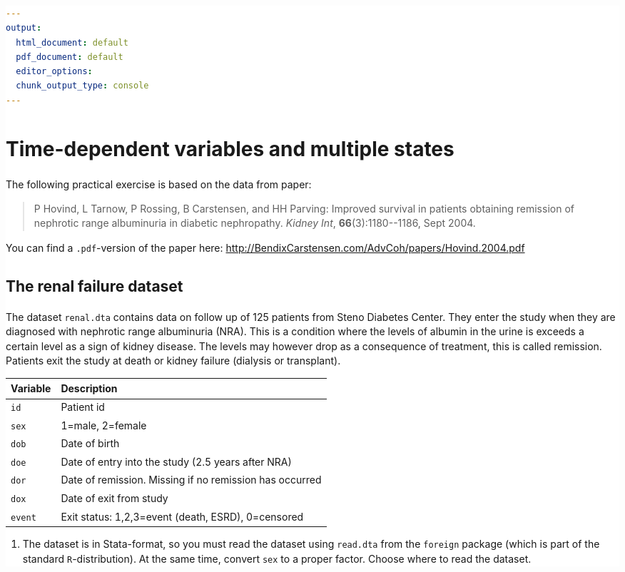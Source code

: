 ```yaml
---
output:
  html_document: default
  pdf_document: default
  editor_options:
  chunk_output_type: console
---
```





# Time-dependent variables and multiple states

The following practical exercise is based on the data from paper:

> P Hovind, L Tarnow, P Rossing, B Carstensen, and HH Parving:
> Improved survival in patients obtaining remission of nephrotic range
>   albuminuria in diabetic nephropathy.
> *Kidney Int*, **66**(3):1180--1186, Sept 2004.

You can find a `.pdf`-version of the paper here:
<http://BendixCarstensen.com/AdvCoh/papers/Hovind.2004.pdf>

## The renal failure dataset

The dataset `renal.dta` contains data on follow up of 125
patients from Steno Diabetes Center. They enter the study when they
are diagnosed with nephrotic range albuminuria (NRA). This is a
condition where the levels of albumin in the urine is exceeds a
certain level as a sign of kidney disease. The levels may however drop
as a consequence of treatment, this is called remission. Patients exit
the study at death or kidney failure (dialysis or transplant).

| Variable  | Description                                 |
| :-------  | :------------------------------------------ |
| `id`      | Patient id |
| `sex`     | 1=male, 2=female |
| `dob`     | Date of birth |
| `doe`     | Date of entry into the study (2.5 years after NRA) |
| `dor`     | Date of remission. Missing if no remission has occurred |
| `dox`     | Date of exit from study |
| `event`   | Exit status: 1,2,3=event (death, ESRD), 0=censored |


1.  The dataset is in Stata-format, so you must read the dataset
    using `read.dta` from the `foreign` package (which is
    part of the standard `R`-distribution). At the same time, convert
    `sex` to a proper factor. Choose where to read the dataset.
    